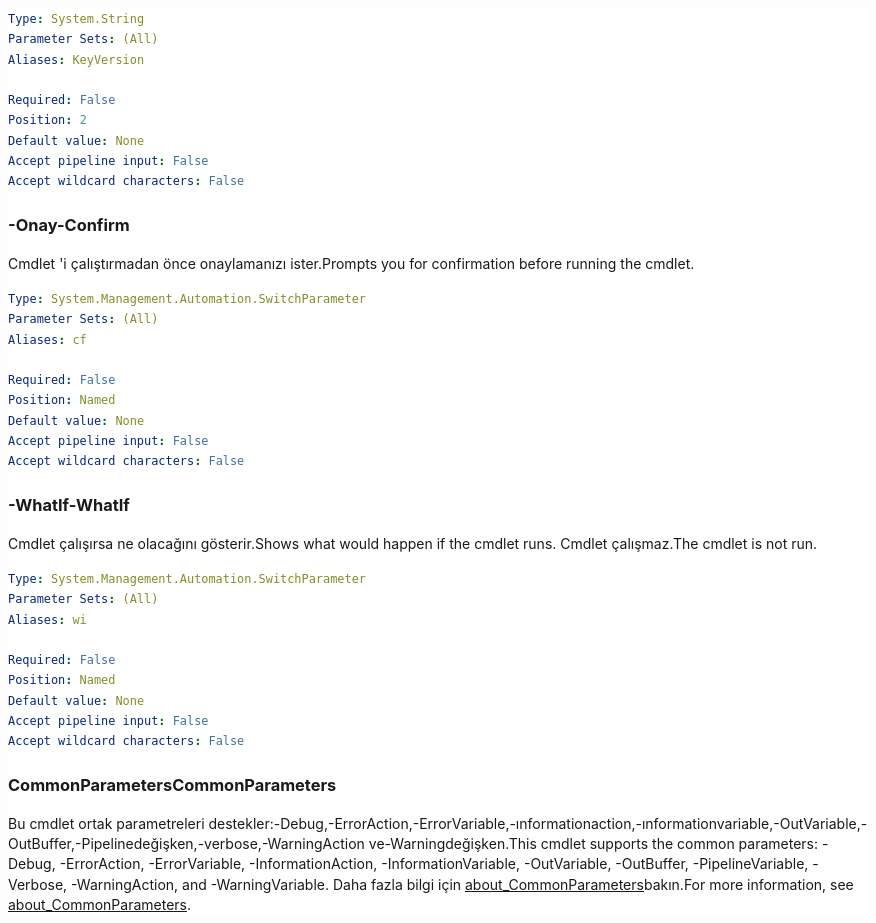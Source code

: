 ```yaml
Type: System.String
Parameter Sets: (All)
Aliases: KeyVersion

Required: False
Position: 2
Default value: None
Accept pipeline input: False
Accept wildcard characters: False
```

### <span data-ttu-id="e0dc8-150">-Onay</span><span class="sxs-lookup"><span data-stu-id="e0dc8-150">-Confirm</span></span>
<span data-ttu-id="e0dc8-151">Cmdlet 'i çalıştırmadan önce onaylamanızı ister.</span><span class="sxs-lookup"><span data-stu-id="e0dc8-151">Prompts you for confirmation before running the cmdlet.</span></span>

```yaml
Type: System.Management.Automation.SwitchParameter
Parameter Sets: (All)
Aliases: cf

Required: False
Position: Named
Default value: None
Accept pipeline input: False
Accept wildcard characters: False
```

### <span data-ttu-id="e0dc8-152">-WhatIf</span><span class="sxs-lookup"><span data-stu-id="e0dc8-152">-WhatIf</span></span>
<span data-ttu-id="e0dc8-153">Cmdlet çalışırsa ne olacağını gösterir.</span><span class="sxs-lookup"><span data-stu-id="e0dc8-153">Shows what would happen if the cmdlet runs.</span></span>
<span data-ttu-id="e0dc8-154">Cmdlet çalışmaz.</span><span class="sxs-lookup"><span data-stu-id="e0dc8-154">The cmdlet is not run.</span></span>

```yaml
Type: System.Management.Automation.SwitchParameter
Parameter Sets: (All)
Aliases: wi

Required: False
Position: Named
Default value: None
Accept pipeline input: False
Accept wildcard characters: False
```

### <span data-ttu-id="e0dc8-155">CommonParameters</span><span class="sxs-lookup"><span data-stu-id="e0dc8-155">CommonParameters</span></span>
<span data-ttu-id="e0dc8-156">Bu cmdlet ortak parametreleri destekler:-Debug,-ErrorAction,-ErrorVariable,-ınformationaction,-ınformationvariable,-OutVariable,-OutBuffer,-Pipelinedeğişken,-verbose,-WarningAction ve-Warningdeğişken.</span><span class="sxs-lookup"><span data-stu-id="e0dc8-156">This cmdlet supports the common parameters: -Debug, -ErrorAction, -ErrorVariable, -InformationAction, -InformationVariable, -OutVariable, -OutBuffer, -PipelineVariable, -Verbose, -WarningAction, and -WarningVariable.</span></span> <span data-ttu-id="e0dc8-157">Daha fazla bilgi için [about_CommonParameters](http://go.microsoft.com/fwlink/?LinkID=113216)bakın.</span><span class="sxs-lookup"><span data-stu-id="e0dc8-157">For more information, see [about_CommonParameters](http://go.microsoft.com/fwlink/?LinkID=113216).</span></span>
